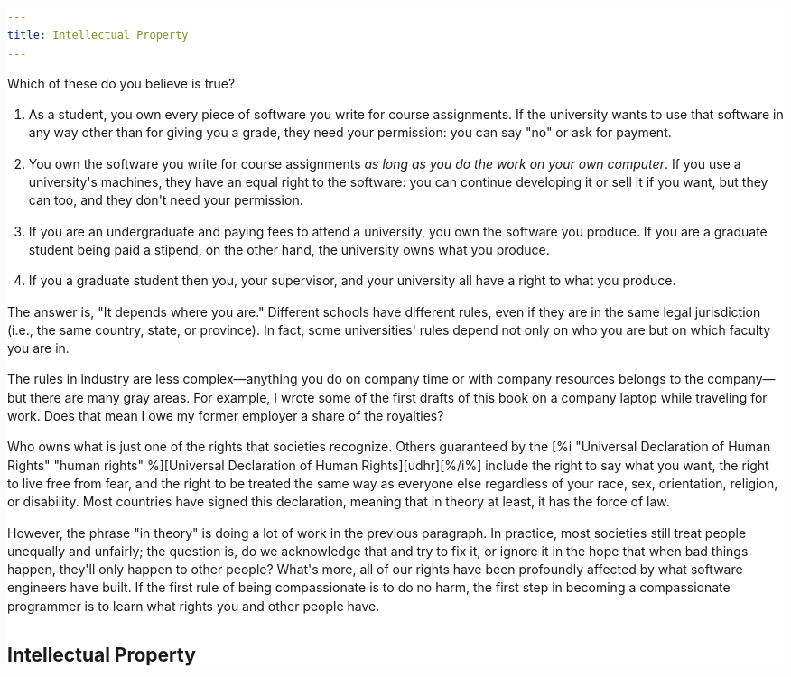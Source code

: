 ```yaml
---
title: Intellectual Property
---
```


Which of these do you believe is true?

1.  As a student, you own every piece of software you write for course
    assignments.  If the university wants to use that software in any way other
    than for giving you a grade, they need your permission: you can say "no" or
    ask for payment.

1.  You own the software you write for course assignments *as long as you do
    the work on your own computer*. If you use a university's machines, they
    have an equal right to the software: you can continue developing it or
    sell it if you want, but they can too, and they don't need your permission.

1.  If you are an undergraduate and paying fees to attend a university, you
    own the software you produce. If you are a graduate student being paid a
    stipend, on the other hand, the university owns what you produce.

1.  If you a graduate student then you, your supervisor, and your university
    all have a right to what you produce.

The answer is, "It depends where you are."  Different schools have different
rules, even if they are in the same legal jurisdiction (i.e., the same country,
state, or province). In fact, some universities' rules depend not only on who
you are but on which faculty you are in.

The rules in industry are less complex—anything you do on company time or with
company resources belongs to the company—but there are many gray areas. For
example, I wrote some of the first drafts of this book on a company laptop while
traveling for work. Does that mean I owe my former employer a share of the
royalties?

Who owns what is just one of the rights that societies recognize.  Others
guaranteed by the
[%i "Universal Declaration of Human Rights" "human rights" %][Universal Declaration of Human Rights][udhr][%/i%]
include the right to say what you want, the right to live free from fear, and
the right to be treated the same way as everyone else regardless of your race,
sex, orientation, religion, or disability.  Most countries have signed this
declaration, meaning that in theory at least, it has the force of law.

However, the phrase "in theory" is doing a lot of work in the previous
paragraph.  In practice, most societies still treat people unequally and
unfairly; the question is, do we acknowledge that and try to fix it, or ignore
it in the hope that when bad things happen, they'll only happen to other people?
What's more, all of our rights have been profoundly affected by what software
engineers have built. If the first rule of being compassionate is to do no harm,
the first step in becoming a compassionate programmer is to learn what rights
you and other people have.

## Intellectual Property
